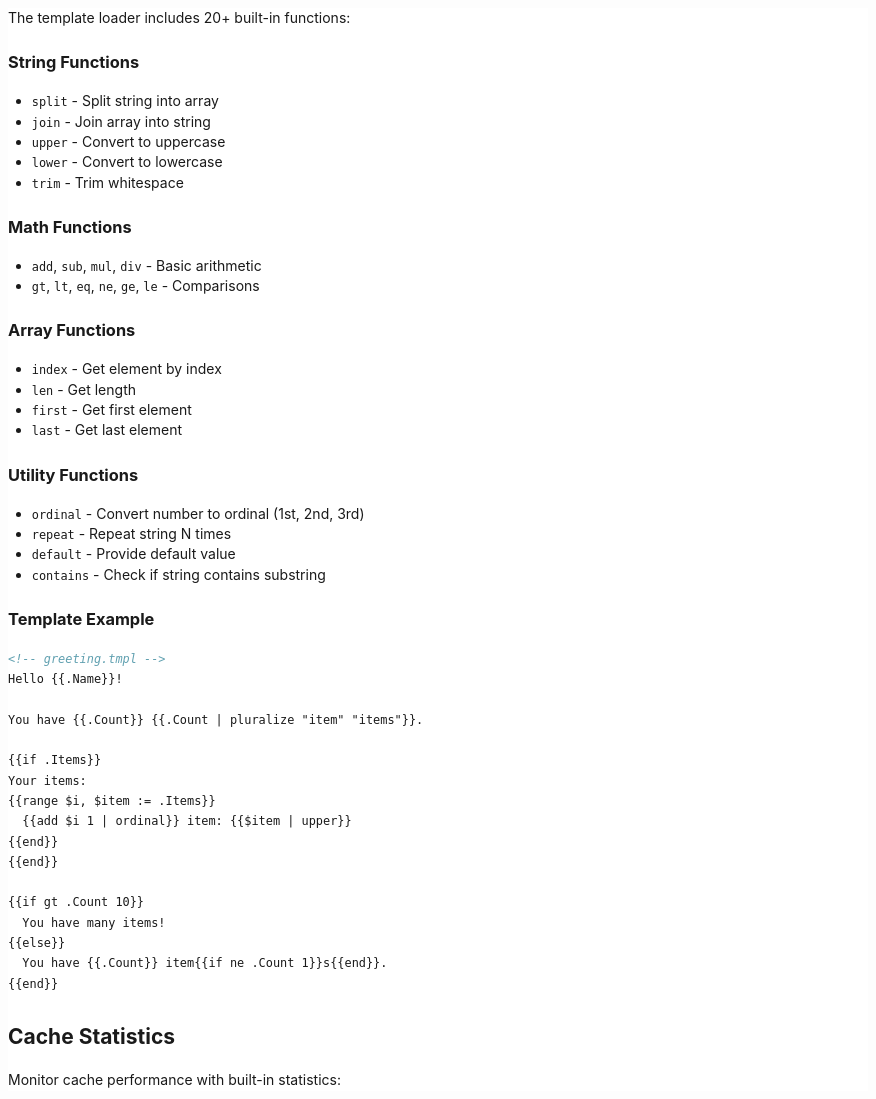 The template loader includes 20+ built-in functions:

### String Functions
- `split` - Split string into array
- `join` - Join array into string
- `upper` - Convert to uppercase
- `lower` - Convert to lowercase
- `trim` - Trim whitespace

### Math Functions
- `add`, `sub`, `mul`, `div` - Basic arithmetic
- `gt`, `lt`, `eq`, `ne`, `ge`, `le` - Comparisons

### Array Functions
- `index` - Get element by index
- `len` - Get length
- `first` - Get first element
- `last` - Get last element

### Utility Functions
- `ordinal` - Convert number to ordinal (1st, 2nd, 3rd)
- `repeat` - Repeat string N times
- `default` - Provide default value
- `contains` - Check if string contains substring

### Template Example

```html
<!-- greeting.tmpl -->
Hello {{.Name}}!

You have {{.Count}} {{.Count | pluralize "item" "items"}}.

{{if .Items}}
Your items:
{{range $i, $item := .Items}}
  {{add $i 1 | ordinal}} item: {{$item | upper}}
{{end}}
{{end}}

{{if gt .Count 10}}
  You have many items!
{{else}}
  You have {{.Count}} item{{if ne .Count 1}}s{{end}}.
{{end}}
```

## Cache Statistics

Monitor cache performance with built-in statistics:
